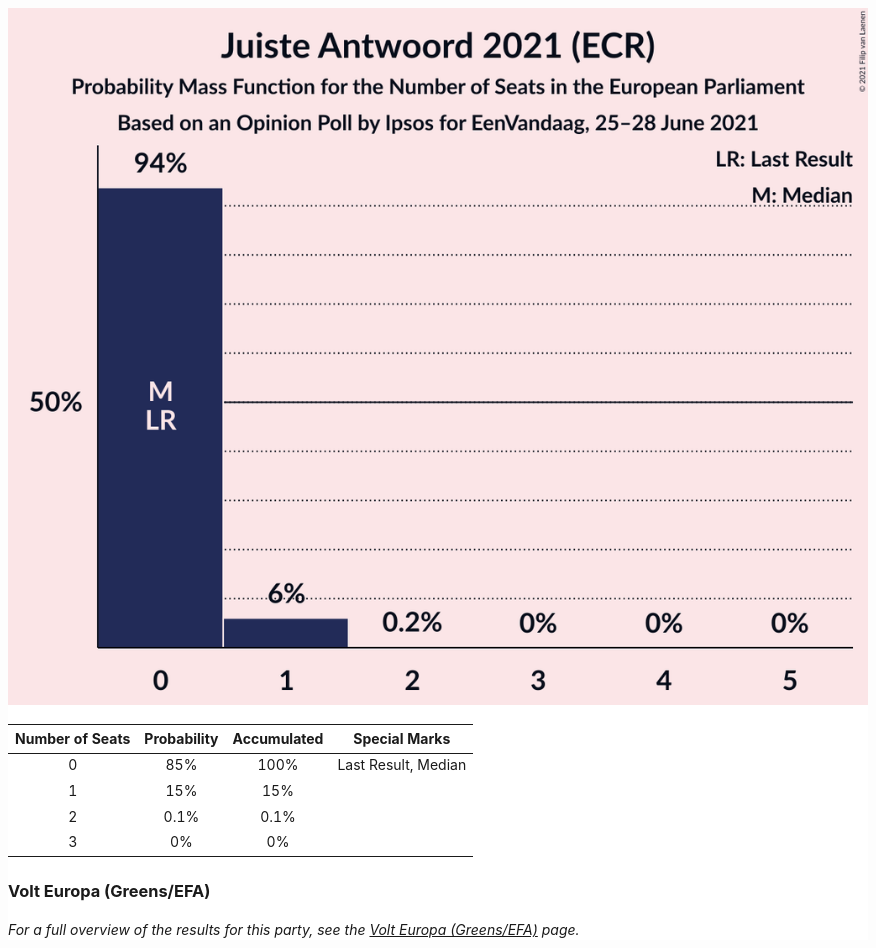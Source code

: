 ![Graph with seats probability mass function not yet produced](2021-06-28-Ipsos-seats-pmf-juisteantwoord2021ecr.png "Seats Probability Mass Function")

| Number of Seats | Probability | Accumulated | Special Marks |
|:---------------:|:-----------:|:-----------:|:-------------:|
| 0 | 85% | 100% | Last Result, Median |
| 1 | 15% | 15% |  |
| 2 | 0.1% | 0.1% |  |
| 3 | 0% | 0% |  |

### Volt Europa (Greens/EFA)

*For a full overview of the results for this party, see the [Volt Europa (Greens/EFA)](party-volteuropagreensefa.html) page.*
